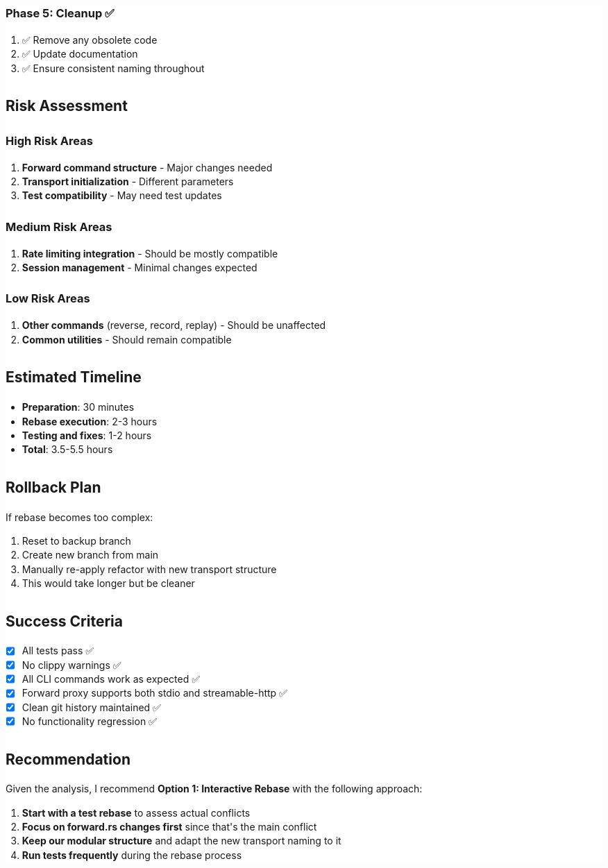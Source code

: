 ### Phase 5: Cleanup ✅
1. ✅ Remove any obsolete code
2. ✅ Update documentation
3. ✅ Ensure consistent naming throughout

## Risk Assessment

### High Risk Areas
1. **Forward command structure** - Major changes needed
2. **Transport initialization** - Different parameters
3. **Test compatibility** - May need test updates

### Medium Risk Areas
1. **Rate limiting integration** - Should be mostly compatible
2. **Session management** - Minimal changes expected

### Low Risk Areas
1. **Other commands** (reverse, record, replay) - Should be unaffected
2. **Common utilities** - Should remain compatible

## Estimated Timeline
- **Preparation**: 30 minutes
- **Rebase execution**: 2-3 hours
- **Testing and fixes**: 1-2 hours
- **Total**: 3.5-5.5 hours

## Rollback Plan
If rebase becomes too complex:
1. Reset to backup branch
2. Create new branch from main
3. Manually re-apply refactor with new transport structure
4. This would take longer but be cleaner

## Success Criteria
- [x] All tests pass ✅
- [x] No clippy warnings ✅
- [x] All CLI commands work as expected ✅
- [x] Forward proxy supports both stdio and streamable-http ✅
- [x] Clean git history maintained ✅
- [x] No functionality regression ✅

## Recommendation

Given the analysis, I recommend **Option 1: Interactive Rebase** with the following approach:

1. **Start with a test rebase** to assess actual conflicts
2. **Focus on forward.rs changes first** since that's the main conflict
3. **Keep our modular structure** and adapt the new transport naming to it
4. **Run tests frequently** during the rebase process
